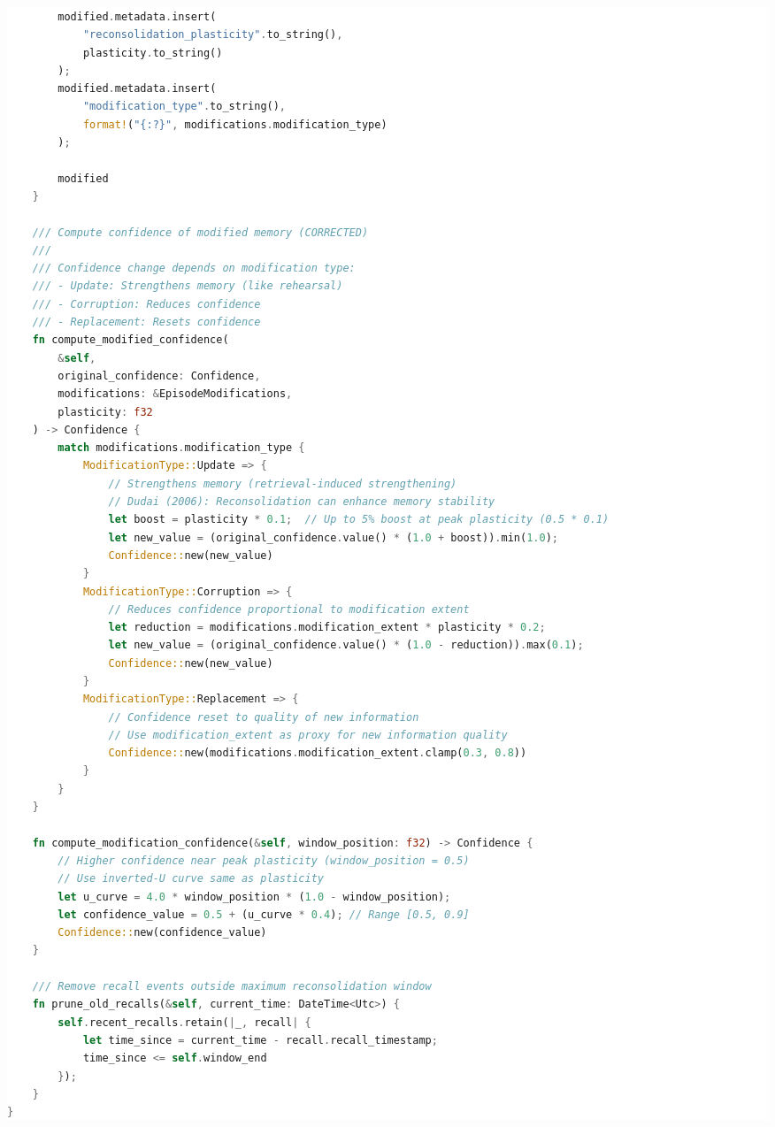 ```rust
        modified.metadata.insert(
            "reconsolidation_plasticity".to_string(),
            plasticity.to_string()
        );
        modified.metadata.insert(
            "modification_type".to_string(),
            format!("{:?}", modifications.modification_type)
        );

        modified
    }

    /// Compute confidence of modified memory (CORRECTED)
    ///
    /// Confidence change depends on modification type:
    /// - Update: Strengthens memory (like rehearsal)
    /// - Corruption: Reduces confidence
    /// - Replacement: Resets confidence
    fn compute_modified_confidence(
        &self,
        original_confidence: Confidence,
        modifications: &EpisodeModifications,
        plasticity: f32
    ) -> Confidence {
        match modifications.modification_type {
            ModificationType::Update => {
                // Strengthens memory (retrieval-induced strengthening)
                // Dudai (2006): Reconsolidation can enhance memory stability
                let boost = plasticity * 0.1;  // Up to 5% boost at peak plasticity (0.5 * 0.1)
                let new_value = (original_confidence.value() * (1.0 + boost)).min(1.0);
                Confidence::new(new_value)
            }
            ModificationType::Corruption => {
                // Reduces confidence proportional to modification extent
                let reduction = modifications.modification_extent * plasticity * 0.2;
                let new_value = (original_confidence.value() * (1.0 - reduction)).max(0.1);
                Confidence::new(new_value)
            }
            ModificationType::Replacement => {
                // Confidence reset to quality of new information
                // Use modification_extent as proxy for new information quality
                Confidence::new(modifications.modification_extent.clamp(0.3, 0.8))
            }
        }
    }

    fn compute_modification_confidence(&self, window_position: f32) -> Confidence {
        // Higher confidence near peak plasticity (window_position = 0.5)
        // Use inverted-U curve same as plasticity
        let u_curve = 4.0 * window_position * (1.0 - window_position);
        let confidence_value = 0.5 + (u_curve * 0.4); // Range [0.5, 0.9]
        Confidence::new(confidence_value)
    }

    /// Remove recall events outside maximum reconsolidation window
    fn prune_old_recalls(&self, current_time: DateTime<Utc>) {
        self.recent_recalls.retain(|_, recall| {
            let time_since = current_time - recall.recall_timestamp;
            time_since <= self.window_end
        });
    }
}

```